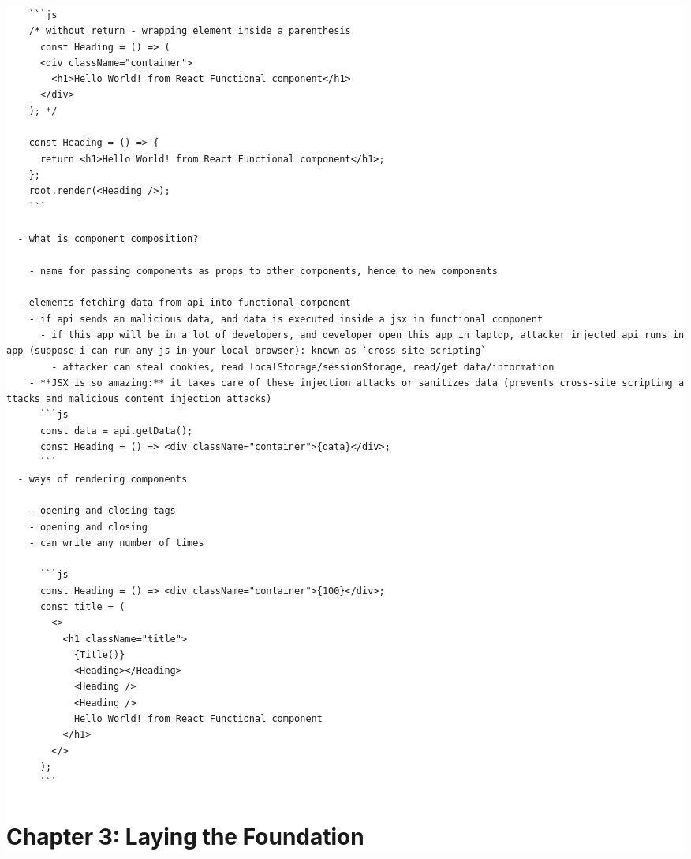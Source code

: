         ```js
        /* without return - wrapping element inside a parenthesis 
          const Heading = () => (
          <div className="container">
            <h1>Hello World! from React Functional component</h1>
          </div>
        ); */

        const Heading = () => {
          return <h1>Hello World! from React Functional component</h1>;
        };
        root.render(<Heading />);
        ```

      - what is component composition?

        - name for passing components as props to other components, hence to new components

      - elements fetching data from api into functional component
        - if api sends an malicious data, and data is executed inside a jsx in functional component
          - if this app will be in a lot of developers, and developer open this app in laptop, attacker injected api runs in app (suppose i can run any js in your local browser): known as `cross-site scripting`
            - attacker can steal cookies, read localStorage/sessionStorage, read/get data/information
        - **JSX is so amazing:** it takes care of these injection attacks or sanitizes data (prevents cross-site scripting attacks and malicious content injection attacks)
          ```js
          const data = api.getData();
          const Heading = () => <div className="container">{data}</div>;
          ```
      - ways of rendering components

        - opening and closing tags
        - opening and closing
        - can write any number of times

          ```js
          const Heading = () => <div className="container">{100}</div>;
          const title = (
            <>
              <h1 className="title">
                {Title()}
                <Heading></Heading>
                <Heading />
                <Heading />
                Hello World! from React Functional component
              </h1>
            </>
          );
          ```

# Chapter 3: Laying the Foundation

